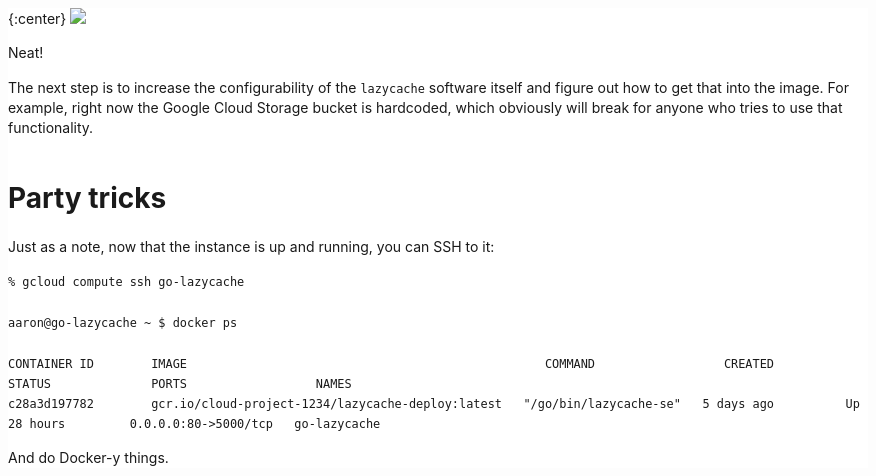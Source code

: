 {:center}
![]({{site.baseurl}}/images/gcloud_sample_page.jpg)


Neat!

The next step is to increase the configurability of the `lazycache` software itself and figure out how to get that into the image.   For example, right now the Google Cloud Storage bucket is hardcoded, which obviously will break for anyone who tries to use that functionality.

# Party tricks

Just as a note, now that the instance is up and running, you can SSH to it:

    % gcloud compute ssh go-lazycache

    aaron@go-lazycache ~ $ docker ps

    CONTAINER ID        IMAGE                                                  COMMAND                  CREATED             STATUS              PORTS                  NAMES
    c28a3d197782        gcr.io/cloud-project-1234/lazycache-deploy:latest   "/go/bin/lazycache-se"   5 days ago          Up 28 hours         0.0.0.0:80->5000/tcp   go-lazycache

And do Docker-y things.
